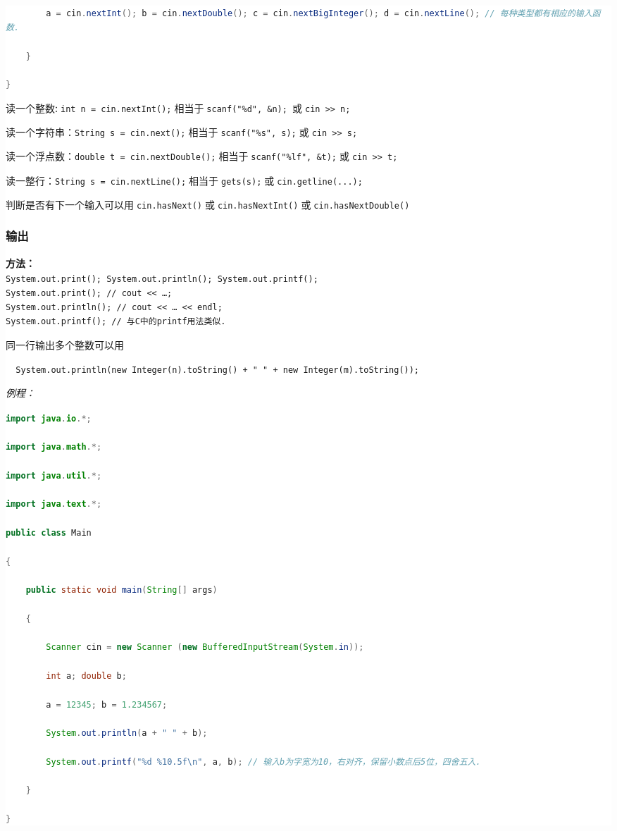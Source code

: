 ```Java
        a = cin.nextInt(); b = cin.nextDouble(); c = cin.nextBigInteger(); d = cin.nextLine(); // 每种类型都有相应的输入函数.

    }

}
```  
读一个整数: `int n = cin.nextInt();` 相当于 `scanf("%d", &n); `或 `cin >> n;`

读一个字符串：`String s = cin.next();` 相当于 `scanf("%s", s);` 或 `cin >> s;`

读一个浮点数：`double t = cin.nextDouble();` 相当于 `scanf("%lf", &t);` 或 `cin >> t;`

读一整行：`String s = cin.nextLine();` 相当于 `gets(s);` 或 `cin.getline(...);`

判断是否有下一个输入可以用 `cin.hasNext()` 或 `cin.hasNextInt()` 或 `cin.hasNextDouble()`


### 输出
__方法：__  
``System.out.print(); System.out.println(); System.out.printf();``  
``System.out.print(); // cout << …;``  
``System.out.println(); // cout << … << endl;``  
``System.out.printf(); // 与C中的printf用法类似.``

同一行输出多个整数可以用

      System.out.println(new Integer(n).toString() + " " + new Integer(m).toString());

*例程：*  
```java
import java.io.*;

import java.math.*;

import java.util.*;

import java.text.*;

public class Main

{

    public static void main(String[] args)

    {

        Scanner cin = new Scanner (new BufferedInputStream(System.in));

        int a; double b;

        a = 12345; b = 1.234567;

        System.out.println(a + " " + b);

        System.out.printf("%d %10.5f\n", a, b); // 输入b为字宽为10，右对齐，保留小数点后5位，四舍五入.

    }

}
```
